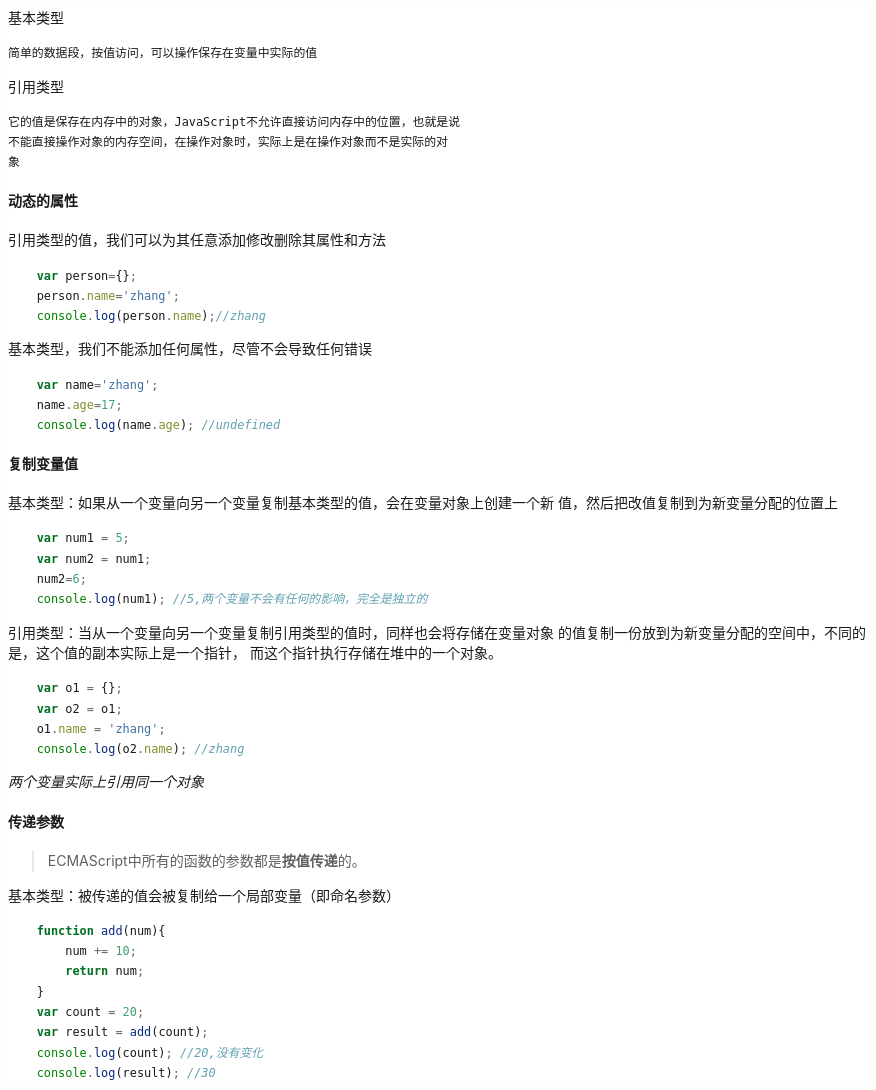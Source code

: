基本类型
    
    简单的数据段，按值访问，可以操作保存在变量中实际的值
        
引用类型
    
    它的值是保存在内存中的对象，JavaScript不允许直接访问内存中的位置，也就是说
    不能直接操作对象的内存空间，在操作对象时，实际上是在操作对象而不是实际的对
    象

#### 动态的属性

引用类型的值，我们可以为其任意添加修改删除其属性和方法

```javascript
    var person={};
    person.name='zhang';
    console.log(person.name);//zhang
```

基本类型，我们不能添加任何属性，尽管不会导致任何错误

```javascript
    var name='zhang';
    name.age=17;
    console.log(name.age); //undefined
```

#### 复制变量值

基本类型：如果从一个变量向另一个变量复制基本类型的值，会在变量对象上创建一个新
值，然后把改值复制到为新变量分配的位置上

```javascript
    var num1 = 5;
    var num2 = num1;
    num2=6;
    console.log(num1); //5,两个变量不会有任何的影响，完全是独立的
```

引用类型：当从一个变量向另一个变量复制引用类型的值时，同样也会将存储在变量对象
的值复制一份放到为新变量分配的空间中，不同的是，这个值的副本实际上是一个指针，
而这个指针执行存储在堆中的一个对象。

```javascript
    var o1 = {};
    var o2 = o1;
    o1.name = 'zhang';
    console.log(o2.name); //zhang
```

*两个变量实际上引用同一个对象*

#### 传递参数

>ECMAScript中所有的函数的参数都是**按值传递**的。

基本类型：被传递的值会被复制给一个局部变量（即命名参数）

```javascript   
    function add(num){
        num += 10;
        return num;
    }
    var count = 20;
    var result = add(count);
    console.log(count); //20,没有变化
    console.log(result); //30
```
